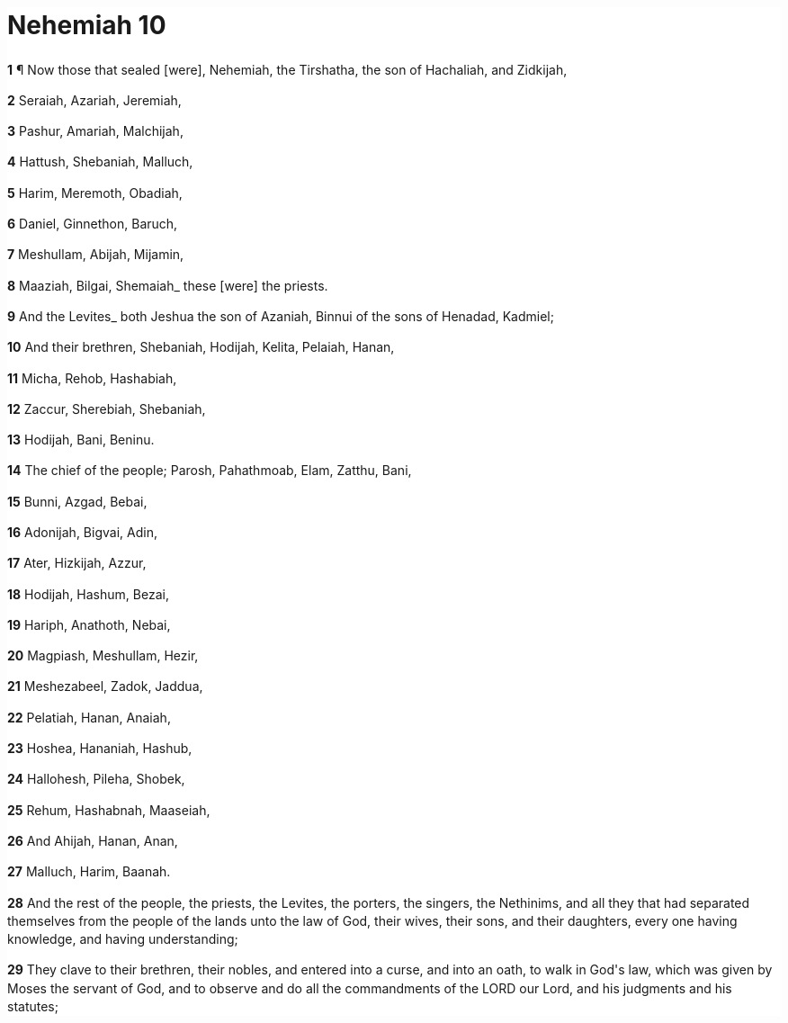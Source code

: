 # Nehemiah 10

**1** ¶ Now those that sealed [were], Nehemiah, the Tirshatha, the son of Hachaliah, and Zidkijah,

**2** Seraiah, Azariah, Jeremiah,

**3** Pashur, Amariah, Malchijah,

**4** Hattush, Shebaniah, Malluch,

**5** Harim, Meremoth, Obadiah,

**6** Daniel, Ginnethon, Baruch,

**7** Meshullam, Abijah, Mijamin,

**8** Maaziah, Bilgai, Shemaiah_ these [were] the priests.

**9** And the Levites_ both Jeshua the son of Azaniah, Binnui of the sons of Henadad, Kadmiel;

**10** And their brethren, Shebaniah, Hodijah, Kelita, Pelaiah, Hanan,

**11** Micha, Rehob, Hashabiah,

**12** Zaccur, Sherebiah, Shebaniah,

**13** Hodijah, Bani, Beninu.

**14** The chief of the people; Parosh, Pahathmoab, Elam, Zatthu, Bani,

**15** Bunni, Azgad, Bebai,

**16** Adonijah, Bigvai, Adin,

**17** Ater, Hizkijah, Azzur,

**18** Hodijah, Hashum, Bezai,

**19** Hariph, Anathoth, Nebai,

**20** Magpiash, Meshullam, Hezir,

**21** Meshezabeel, Zadok, Jaddua,

**22** Pelatiah, Hanan, Anaiah,

**23** Hoshea, Hananiah, Hashub,

**24** Hallohesh, Pileha, Shobek,

**25** Rehum, Hashabnah, Maaseiah,

**26** And Ahijah, Hanan, Anan,

**27** Malluch, Harim, Baanah.

**28** And the rest of the people, the priests, the Levites, the porters, the singers, the Nethinims, and all they that had separated themselves from the people of the lands unto the law of God, their wives, their sons, and their daughters, every one having knowledge, and having understanding;

**29** They clave to their brethren, their nobles, and entered into a curse, and into an oath, to walk in God's law, which was given by Moses the servant of God, and to observe and do all the commandments of the LORD our Lord, and his judgments and his statutes;
